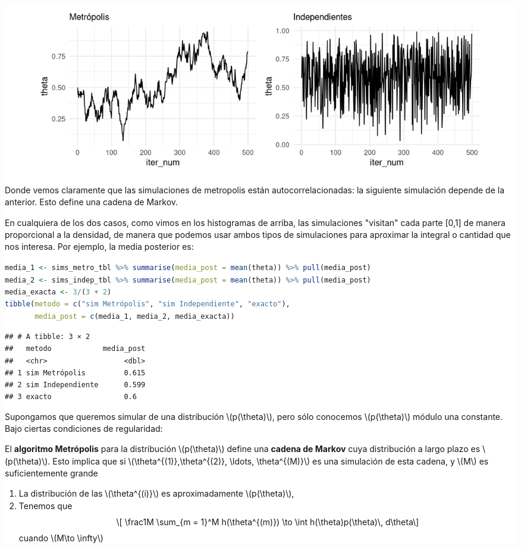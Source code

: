 <img src="16-bayes-mcmc_files/figure-html/unnamed-chunk-17-1.png" width="768" style="display: block; margin: auto;" />

Donde vemos claramente que las simulaciones de metropolis están autocorrelacionadas:
la siguiente simulación depende de la anterior. Esto define una cadena de Markov.

En cualquiera de los dos casos, como vimos en los histogramas de arriba,
las simulaciones "visitan" cada parte [0,1] de manera proporcional a la densidad,
de manera que podemos usar ambos tipos de simulaciones para aproximar la integral
o cantidad que nos interesa. Por ejemplo, la media posterior es:


```r
media_1 <- sims_metro_tbl %>% summarise(media_post = mean(theta)) %>% pull(media_post)
media_2 <- sims_indep_tbl %>% summarise(media_post = mean(theta)) %>% pull(media_post)
media_exacta <- 3/(3 + 2)
tibble(metodo = c("sim Metrópolis", "sim Independiente", "exacto"),
       media_post = c(media_1, media_2, media_exacta))
```

```
## # A tibble: 3 × 2
##   metodo            media_post
##   <chr>                  <dbl>
## 1 sim Metrópolis         0.615
## 2 sim Independiente      0.599
## 3 exacto                 0.6
```



<div class="mathblock">
<p>Supongamos que queremos simular de una distribución <span
class="math inline">\(p(\theta)\)</span>, pero sólo conocemos <span
class="math inline">\(p(\theta)\)</span> módulo una constante. Bajo
ciertas condiciones de regularidad:</p>
<p>El <strong>algoritmo Metrópolis</strong> para la distribución <span
class="math inline">\(p(\theta)\)</span> define una <strong>cadena de
Markov</strong> cuya distribución a largo plazo es <span
class="math inline">\(p(\theta)\)</span>. Esto implica que si <span
class="math inline">\(\theta^{(1)},\theta^{(2)}, \ldots,
\theta^{(M)}\)</span> es una simulación de esta cadena, y <span
class="math inline">\(M\)</span> es suficientemente grande</p>
<ol style="list-style-type: decimal">
<li>La distribución de las <span
class="math inline">\(\theta^{(i)}\)</span> es aproximadamente <span
class="math inline">\(p(\theta)\)</span>,</li>
<li>Tenemos que <span class="math display">\[ \frac1M \sum_{m = 1}^M
h(\theta^{(m)}) \to \int h(\theta)p(\theta)\, d\theta\]</span> cuando
<span class="math inline">\(M\to \infty\)</span></li>
</ol>
</div>
